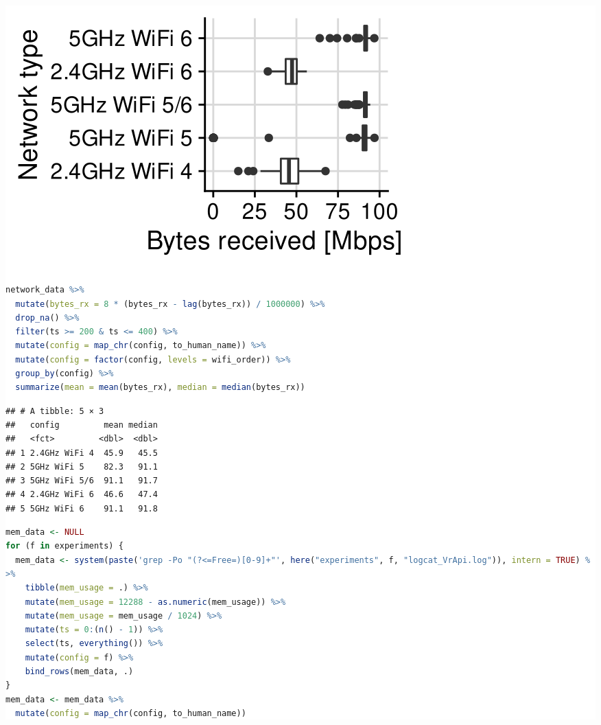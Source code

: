 ![](README_files/figure-gfm/wifi_networks_net_bytes_rx_boxplot-1.svg)

``` r
network_data %>%
  mutate(bytes_rx = 8 * (bytes_rx - lag(bytes_rx)) / 1000000) %>%
  drop_na() %>%
  filter(ts >= 200 & ts <= 400) %>%
  mutate(config = map_chr(config, to_human_name)) %>%
  mutate(config = factor(config, levels = wifi_order)) %>%
  group_by(config) %>%
  summarize(mean = mean(bytes_rx), median = median(bytes_rx))
```

    ## # A tibble: 5 × 3
    ##   config         mean median
    ##   <fct>         <dbl>  <dbl>
    ## 1 2.4GHz WiFi 4  45.9   45.5
    ## 2 5GHz WiFi 5    82.3   91.1
    ## 3 5GHz WiFi 5/6  91.1   91.7
    ## 4 2.4GHz WiFi 6  46.6   47.4
    ## 5 5GHz WiFi 6    91.1   91.8

``` r
mem_data <- NULL
for (f in experiments) {
  mem_data <- system(paste('grep -Po "(?<=Free=)[0-9]+"', here("experiments", f, "logcat_VrApi.log")), intern = TRUE) %>%
    tibble(mem_usage = .) %>%
    mutate(mem_usage = 12288 - as.numeric(mem_usage)) %>%
    mutate(mem_usage = mem_usage / 1024) %>%
    mutate(ts = 0:(n() - 1)) %>%
    select(ts, everything()) %>%
    mutate(config = f) %>%
    bind_rows(mem_data, .)
}
mem_data <- mem_data %>%
  mutate(config = map_chr(config, to_human_name))
```